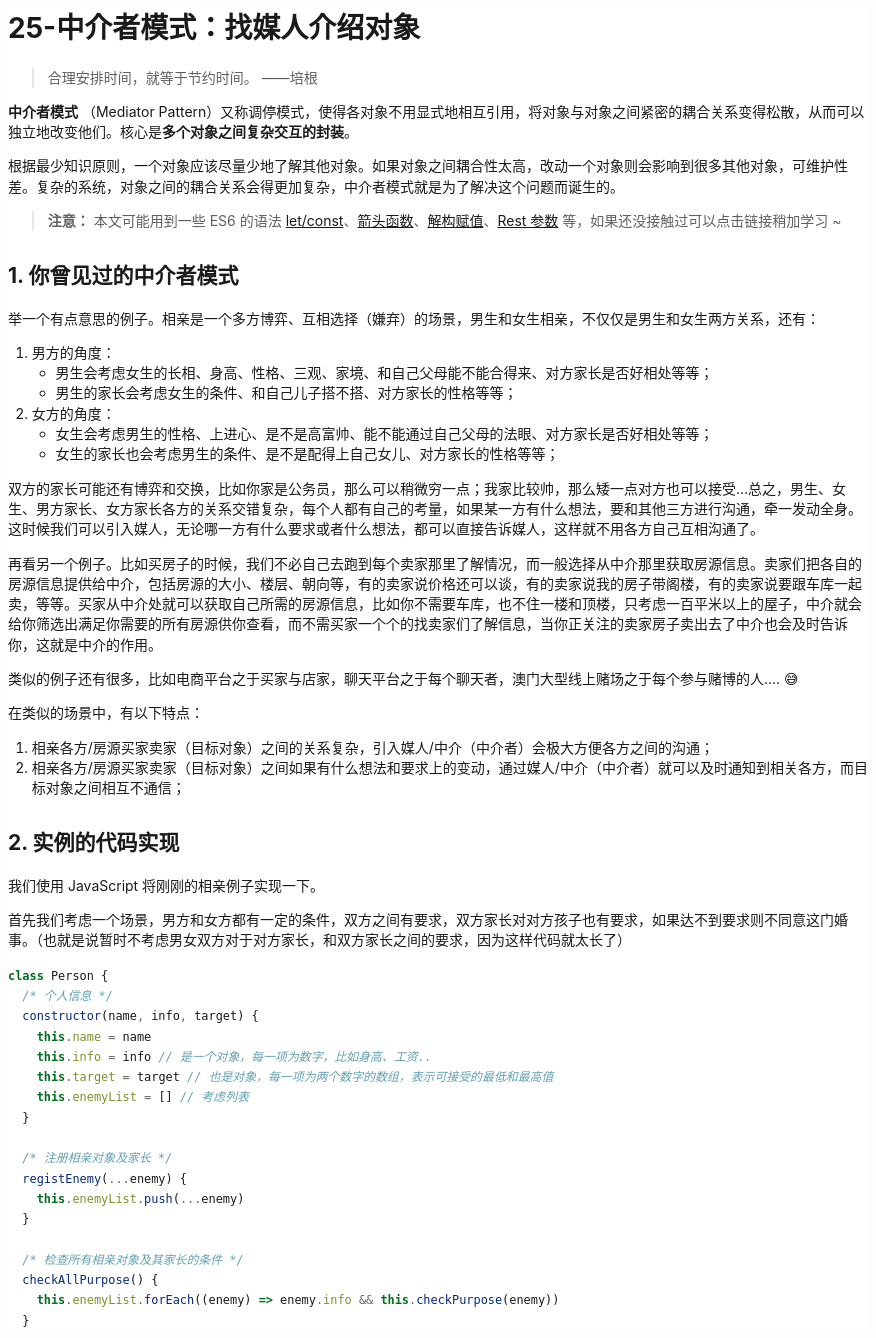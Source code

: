 # 25-**中介者模式：找媒人介绍对象**



> 合理安排时间，就等于节约时间。 ——培根

**中介者模式** （Mediator Pattern）又称调停模式，使得各对象不用显式地相互引用，将对象与对象之间紧密的耦合关系变得松散，从而可以独立地改变他们。核心是**多个对象之间复杂交互的封装**。

根据最少知识原则，一个对象应该尽量少地了解其他对象。如果对象之间耦合性太高，改动一个对象则会影响到很多其他对象，可维护性差。复杂的系统，对象之间的耦合关系会得更加复杂，中介者模式就是为了解决这个问题而诞生的。

> **注意：** 本文可能用到一些 ES6 的语法 [let/const](http://es6.ruanyifeng.com/#docs/let)、[箭头函数](http://es6.ruanyifeng.com/#docs/function)、[解构赋值](http://es6.ruanyifeng.com/#docs/destructuring)、[Rest 参数](http://es6.ruanyifeng.com/#/docs/function) 等，如果还没接触过可以点击链接稍加学习 ~

## 1. 你曾见过的中介者模式

举一个有点意思的例子。相亲是一个多方博弈、互相选择（嫌弃）的场景，男生和女生相亲，不仅仅是男生和女生两方关系，还有：

1. 男方的角度：
   - 男生会考虑女生的长相、身高、性格、三观、家境、和自己父母能不能合得来、对方家长是否好相处等等；
   - 男生的家长会考虑女生的条件、和自己儿子搭不搭、对方家长的性格等等；
2. 女方的角度：
   - 女生会考虑男生的性格、上进心、是不是高富帅、能不能通过自己父母的法眼、对方家长是否好相处等等；
   - 女生的家长也会考虑男生的条件、是不是配得上自己女儿、对方家长的性格等等；

双方的家长可能还有博弈和交换，比如你家是公务员，那么可以稍微穷一点；我家比较帅，那么矮一点对方也可以接受…总之，男生、女生、男方家长、女方家长各方的关系交错复杂，每个人都有自己的考量，如果某一方有什么想法，要和其他三方进行沟通，牵一发动全身。这时候我们可以引入媒人，无论哪一方有什么要求或者什么想法，都可以直接告诉媒人，这样就不用各方自己互相沟通了。

再看另一个例子。比如买房子的时候，我们不必自己去跑到每个卖家那里了解情况，而一般选择从中介那里获取房源信息。卖家们把各自的房源信息提供给中介，包括房源的大小、楼层、朝向等，有的卖家说价格还可以谈，有的卖家说我的房子带阁楼，有的卖家说要跟车库一起卖，等等。买家从中介处就可以获取自己所需的房源信息，比如你不需要车库，也不住一楼和顶楼，只考虑一百平米以上的屋子，中介就会给你筛选出满足你需要的所有房源供你查看，而不需买家一个个的找卖家们了解信息，当你正关注的卖家房子卖出去了中介也会及时告诉你，这就是中介的作用。

类似的例子还有很多，比如电商平台之于买家与店家，聊天平台之于每个聊天者，澳门大型线上赌场之于每个参与赌博的人…. 😅

在类似的场景中，有以下特点：

1. 相亲各方/房源买家卖家（目标对象）之间的关系复杂，引入媒人/中介（中介者）会极大方便各方之间的沟通；
2. 相亲各方/房源买家卖家（目标对象）之间如果有什么想法和要求上的变动，通过媒人/中介（中介者）就可以及时通知到相关各方，而目标对象之间相互不通信；

## 2. 实例的代码实现

我们使用 JavaScript 将刚刚的相亲例子实现一下。

首先我们考虑一个场景，男方和女方都有一定的条件，双方之间有要求，双方家长对对方孩子也有要求，如果达不到要求则不同意这门婚事。（也就是说暂时不考虑男女双方对于对方家长，和双方家长之间的要求，因为这样代码就太长了）

```javascript
class Person {
  /* 个人信息 */
  constructor(name, info, target) {
    this.name = name
    this.info = info // 是一个对象，每一项为数字，比如身高、工资..
    this.target = target // 也是对象，每一项为两个数字的数组，表示可接受的最低和最高值
    this.enemyList = [] // 考虑列表
  }

  /* 注册相亲对象及家长 */
  registEnemy(...enemy) {
    this.enemyList.push(...enemy)
  }

  /* 检查所有相亲对象及其家长的条件 */
  checkAllPurpose() {
    this.enemyList.forEach((enemy) => enemy.info && this.checkPurpose(enemy))
  }

```
